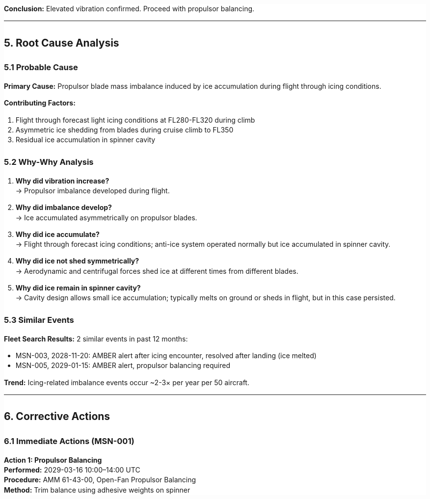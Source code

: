**Conclusion:** Elevated vibration confirmed. Proceed with propulsor balancing.

---

## 5. Root Cause Analysis

### 5.1 Probable Cause

**Primary Cause:** Propulsor blade mass imbalance induced by ice accumulation during flight through icing conditions.

**Contributing Factors:**
1. Flight through forecast light icing conditions at FL280-FL320 during climb
2. Asymmetric ice shedding from blades during cruise climb to FL350
3. Residual ice accumulation in spinner cavity

### 5.2 Why-Why Analysis

1. **Why did vibration increase?**  
   → Propulsor imbalance developed during flight.

2. **Why did imbalance develop?**  
   → Ice accumulated asymmetrically on propulsor blades.

3. **Why did ice accumulate?**  
   → Flight through forecast icing conditions; anti-ice system operated normally but ice accumulated in spinner cavity.

4. **Why did ice not shed symmetrically?**  
   → Aerodynamic and centrifugal forces shed ice at different times from different blades.

5. **Why did ice remain in spinner cavity?**  
   → Cavity design allows small ice accumulation; typically melts on ground or sheds in flight, but in this case persisted.

### 5.3 Similar Events

**Fleet Search Results:** 2 similar events in past 12 months:
- MSN-003, 2028-11-20: AMBER alert after icing encounter, resolved after landing (ice melted)
- MSN-005, 2029-01-15: AMBER alert, propulsor balancing required

**Trend:** Icing-related imbalance events occur ~2-3× per year per 50 aircraft.

---

## 6. Corrective Actions

### 6.1 Immediate Actions (MSN-001)

**Action 1: Propulsor Balancing**  
**Performed:** 2029-03-16 10:00–14:00 UTC  
**Procedure:** AMM 61-43-00, Open-Fan Propulsor Balancing  
**Method:** Trim balance using adhesive weights on spinner
